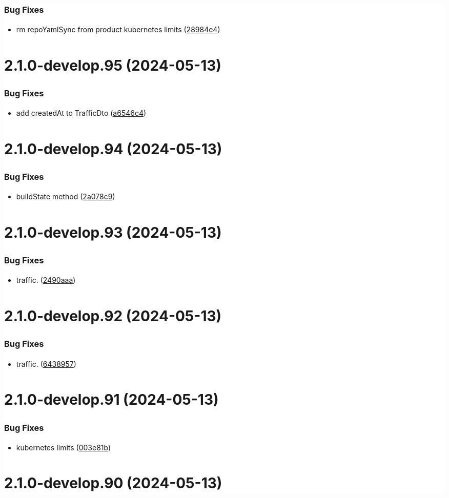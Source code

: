 ### Bug Fixes

* rm repoYamlSync from product kubernetes limits ([28984e4](https://dev.azure.com/mogenius/packages/_git/mo-core-base/commit/28984e43a3c299b74df12e7c88c2baae858022dc))

# 2.1.0-develop.95 (2024-05-13)


### Bug Fixes

* add createdAt to TrafficDto ([a6546c4](https://dev.azure.com/mogenius/packages/_git/mo-core-base/commit/a6546c47a6a57bd85a98b07e54c18df70c5c6922))

# 2.1.0-develop.94 (2024-05-13)


### Bug Fixes

* buildState method ([2a078c9](https://dev.azure.com/mogenius/packages/_git/mo-core-base/commit/2a078c9065c2cc2f3ec3148635c6ca1400c11cf9))

# 2.1.0-develop.93 (2024-05-13)


### Bug Fixes

* traffic. ([2490aaa](https://dev.azure.com/mogenius/packages/_git/mo-core-base/commit/2490aaa4cca1963f80bc6664cbb955906b143020))

# 2.1.0-develop.92 (2024-05-13)


### Bug Fixes

* traffic. ([6438957](https://dev.azure.com/mogenius/packages/_git/mo-core-base/commit/643895707599df6a2c38eae2281cfa3fc11e9725))

# 2.1.0-develop.91 (2024-05-13)


### Bug Fixes

* kubernetes limits ([003e81b](https://dev.azure.com/mogenius/packages/_git/mo-core-base/commit/003e81be8990245adcee48afb0ab4bae5e16c2ba))

# 2.1.0-develop.90 (2024-05-13)

